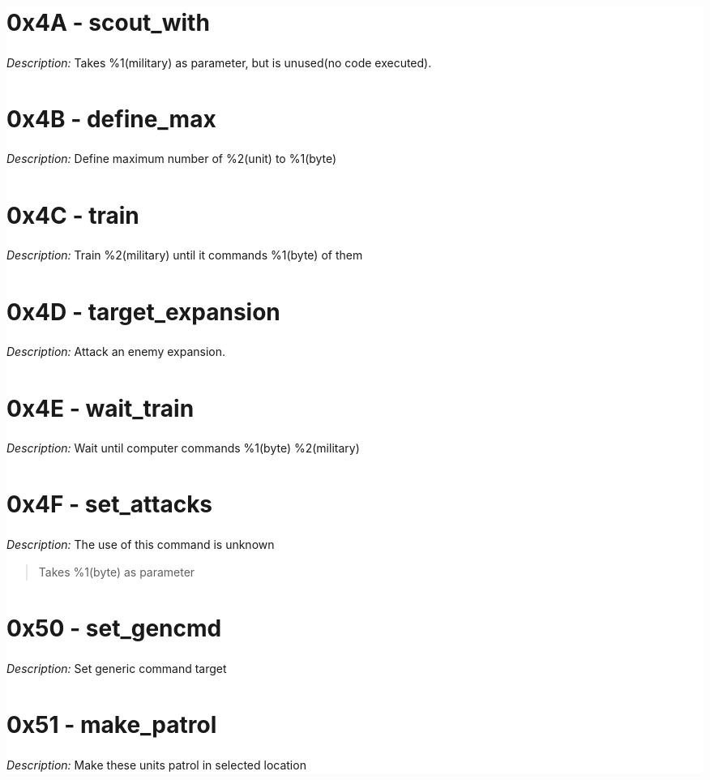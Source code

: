 # 0x4A - scout\_with #
_Description:_
Takes %1(military) as parameter, but is unused(no code executed).



# 0x4B - define\_max #
_Description:_
Define maximum number of %2(unit) to %1(byte)



# 0x4C - train #
_Description:_
Train %2(military) until it commands %1(byte) of them



# 0x4D - target\_expansion #
_Description:_
Attack an enemy expansion.



# 0x4E - wait\_train #
_Description:_
Wait until computer commands %1(byte) %2(military)



# 0x4F - set\_attacks #
_Description:_
The use of this command is unknown
> Takes %1(byte) as parameter



# 0x50 - set\_gencmd #
_Description:_
Set generic command target



# 0x51 - make\_patrol #
_Description:_
Make these units patrol in selected location



